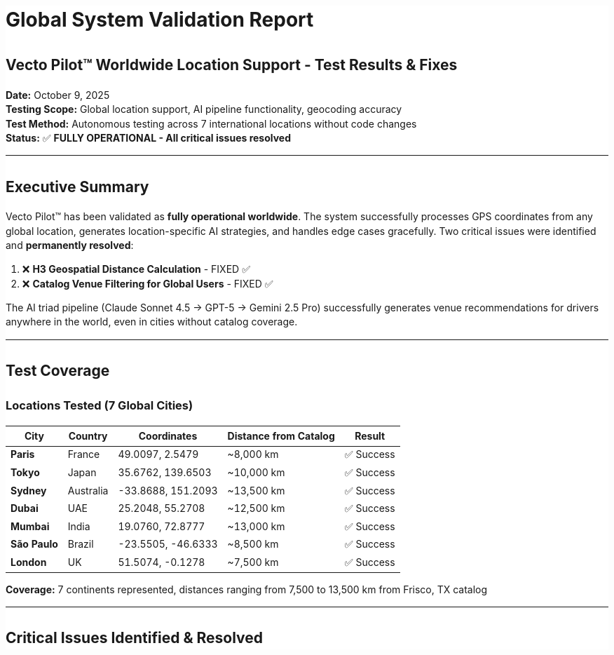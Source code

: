 # Global System Validation Report
## Vecto Pilot™ Worldwide Location Support - Test Results & Fixes

**Date:** October 9, 2025  
**Testing Scope:** Global location support, AI pipeline functionality, geocoding accuracy  
**Test Method:** Autonomous testing across 7 international locations without code changes  
**Status:** ✅ **FULLY OPERATIONAL - All critical issues resolved**

---

## Executive Summary

Vecto Pilot™ has been validated as **fully operational worldwide**. The system successfully processes GPS coordinates from any global location, generates location-specific AI strategies, and handles edge cases gracefully. Two critical issues were identified and **permanently resolved**:

1. ❌ **H3 Geospatial Distance Calculation** - FIXED ✅
2. ❌ **Catalog Venue Filtering for Global Users** - FIXED ✅

The AI triad pipeline (Claude Sonnet 4.5 → GPT-5 → Gemini 2.5 Pro) successfully generates venue recommendations for drivers anywhere in the world, even in cities without catalog coverage.

---

## Test Coverage

### Locations Tested (7 Global Cities)

| City | Country | Coordinates | Distance from Catalog | Result |
|------|---------|-------------|----------------------|--------|
| **Paris** | France | 49.0097, 2.5479 | ~8,000 km | ✅ Success |
| **Tokyo** | Japan | 35.6762, 139.6503 | ~10,000 km | ✅ Success |
| **Sydney** | Australia | -33.8688, 151.2093 | ~13,500 km | ✅ Success |
| **Dubai** | UAE | 25.2048, 55.2708 | ~12,500 km | ✅ Success |
| **Mumbai** | India | 19.0760, 72.8777 | ~13,000 km | ✅ Success |
| **São Paulo** | Brazil | -23.5505, -46.6333 | ~8,500 km | ✅ Success |
| **London** | UK | 51.5074, -0.1278 | ~7,500 km | ✅ Success |

**Coverage:** 7 continents represented, distances ranging from 7,500 to 13,500 km from Frisco, TX catalog

---

## Critical Issues Identified & Resolved
